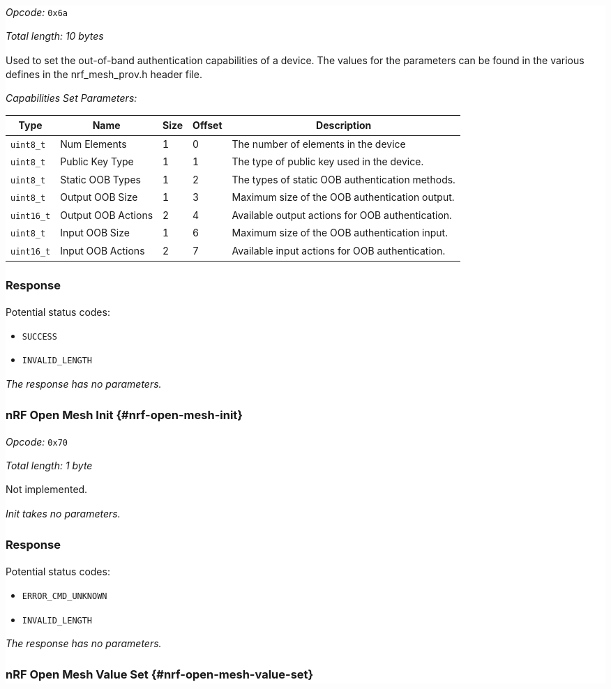 _Opcode:_ `0x6a`

_Total length: 10 bytes_

Used to set the out-of-band authentication capabilities of a device. The values for the parameters can be found in the various defines in the nrf_mesh_prov.h header file.

_Capabilities Set Parameters:_

Type          | Name                                    | Size | Offset | Description
--------------|-----------------------------------------|------|--------|------------
`uint8_t`     | Num Elements                            | 1    | 0      | The number of elements in the device
`uint8_t`     | Public Key Type                         | 1    | 1      | The type of public key used in the device.
`uint8_t`     | Static OOB Types                        | 1    | 2      | The types of static OOB authentication methods.
`uint8_t`     | Output OOB Size                         | 1    | 3      | Maximum size of the OOB authentication output.
`uint16_t`    | Output OOB Actions                      | 2    | 4      | Available output actions for OOB authentication.
`uint8_t`     | Input OOB Size                          | 1    | 6      | Maximum size of the OOB authentication input.
`uint16_t`    | Input OOB Actions                       | 2    | 7      | Available input actions for OOB authentication.

### Response

Potential status codes:

- `SUCCESS`

- `INVALID_LENGTH`

_The response has no parameters._

### nRF Open Mesh Init {#nrf-open-mesh-init}

_Opcode:_ `0x70`

_Total length: 1 byte_

Not implemented.

_Init takes no parameters._

### Response

Potential status codes:

- `ERROR_CMD_UNKNOWN`

- `INVALID_LENGTH`

_The response has no parameters._

### nRF Open Mesh Value Set {#nrf-open-mesh-value-set}
